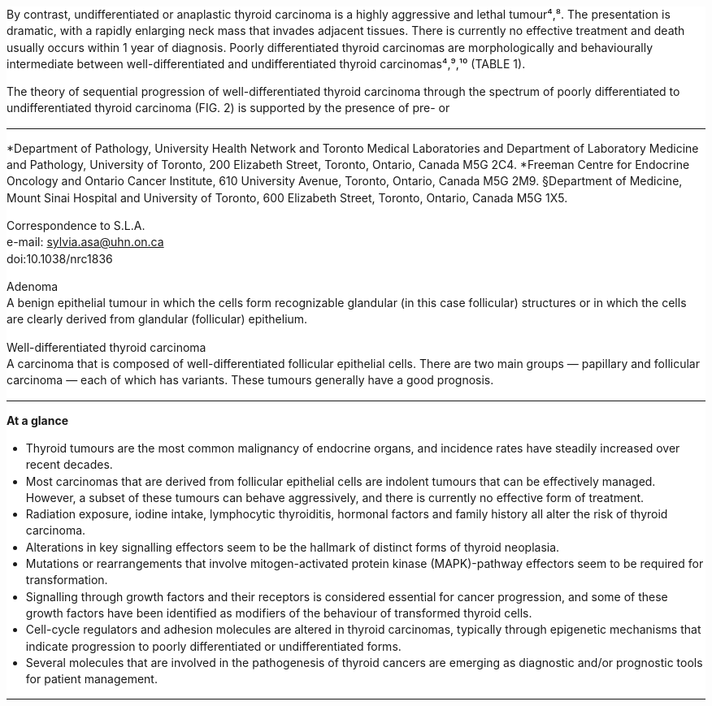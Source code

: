 By contrast, undifferentiated or anaplastic thyroid carcinoma is a highly aggressive and lethal tumour⁴,⁸. The presentation is dramatic, with a rapidly enlarging neck mass that invades adjacent tissues. There is currently no effective treatment and death usually occurs within 1 year of diagnosis. Poorly differentiated thyroid carcinomas are morphologically and behaviourally intermediate between well-differentiated and undifferentiated thyroid carcinomas⁴,⁹,¹⁰ (TABLE 1).

The theory of sequential progression of well-differentiated thyroid carcinoma through the spectrum of poorly differentiated to undifferentiated thyroid carcinoma (FIG. 2) is supported by the presence of pre- or

---

*Department of Pathology, University Health Network and Toronto Medical Laboratories and Department of Laboratory Medicine and Pathology, University of Toronto, 200 Elizabeth Street, Toronto, Ontario, Canada M5G 2C4.
*Freeman Centre for Endocrine Oncology and Ontario Cancer Institute, 610 University Avenue, Toronto, Ontario, Canada M5G 2M9.
§Department of Medicine, Mount Sinai Hospital and University of Toronto, 600 Elizabeth Street, Toronto, Ontario, Canada M5G 1X5.

Correspondence to S.L.A.  
e-mail: sylvia.asa@uhn.on.ca  
doi:10.1038/nrc1836

Adenoma  
A benign epithelial tumour in which the cells form recognizable glandular (in this case follicular) structures or in which the cells are clearly derived from glandular (follicular) epithelium.

Well-differentiated thyroid carcinoma  
A carcinoma that is composed of well-differentiated follicular epithelial cells. There are two main groups — papillary and follicular carcinoma — each of which has variants. These tumours generally have a good prognosis.

---

**At a glance**

- Thyroid tumours are the most common malignancy of endocrine organs, and incidence rates have steadily increased over recent decades.
- Most carcinomas that are derived from follicular epithelial cells are indolent tumours that can be effectively managed. However, a subset of these tumours can behave aggressively, and there is currently no effective form of treatment.
- Radiation exposure, iodine intake, lymphocytic thyroiditis, hormonal factors and family history all alter the risk of thyroid carcinoma.
- Alterations in key signalling effectors seem to be the hallmark of distinct forms of thyroid neoplasia.
- Mutations or rearrangements that involve mitogen-activated protein kinase (MAPK)-pathway effectors seem to be required for transformation.
- Signalling through growth factors and their receptors is considered essential for cancer progression, and some of these growth factors have been identified as modifiers of the behaviour of transformed thyroid cells.
- Cell-cycle regulators and adhesion molecules are altered in thyroid carcinomas, typically through epigenetic mechanisms that indicate progression to poorly differentiated or undifferentiated forms.
- Several molecules that are involved in the pathogenesis of thyroid cancers are emerging as diagnostic and/or prognostic tools for patient management.

---